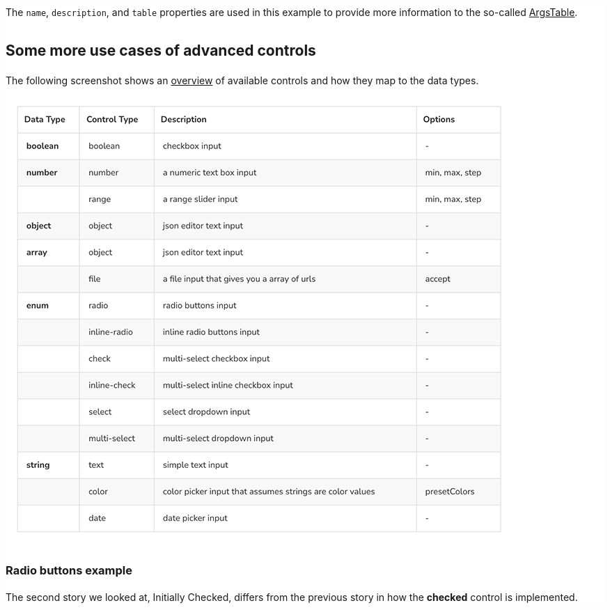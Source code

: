 The `name`, `description`, and `table` properties are used in this example to provide more information to the so-called [ArgsTable](https://storybook.js.org/docs/react/writing-docs/doc-blocks#argstable).

## Some more use cases of advanced controls

The following screenshot shows an [overview](https://storybook.js.org/docs/react/essentials/controls#annotation) of available controls and how they map to the data types.

![Next-level%20a3018/overview-available-controls.png](Next-level%20a3018/overview-available-controls.png)

### Radio buttons example

The second story we looked at, Initially Checked, differs from the previous story in how the **checked** control is implemented.

